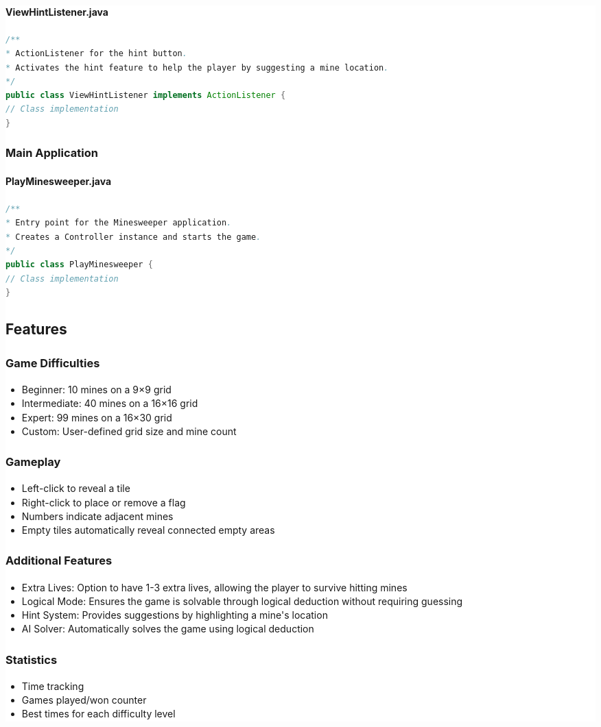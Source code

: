   #### ViewHintListener.java
  ```java
  /**
* ActionListener for the hint button.
* Activates the hint feature to help the player by suggesting a mine location.
  */
  public class ViewHintListener implements ActionListener {
  // Class implementation
  }
  ```

  ### Main Application
  #### PlayMinesweeper.java
  ```java
  /**
* Entry point for the Minesweeper application.
* Creates a Controller instance and starts the game.
  */
  public class PlayMinesweeper {
  // Class implementation
  }
  ```

  ## Features
  ### Game Difficulties

* Beginner: 10 mines on a 9×9 grid
* Intermediate: 40 mines on a 16×16 grid
* Expert: 99 mines on a 16×30 grid
* Custom: User-defined grid size and mine count

### Gameplay

* Left-click to reveal a tile
* Right-click to place or remove a flag
* Numbers indicate adjacent mines
* Empty tiles automatically reveal connected empty areas

### Additional Features

* Extra Lives: Option to have 1-3 extra lives, allowing the player to survive hitting mines
* Logical Mode: Ensures the game is solvable through logical deduction without requiring guessing
* Hint System: Provides suggestions by highlighting a mine's location
* AI Solver: Automatically solves the game using logical deduction

### Statistics

* Time tracking
* Games played/won counter
* Best times for each difficulty level
